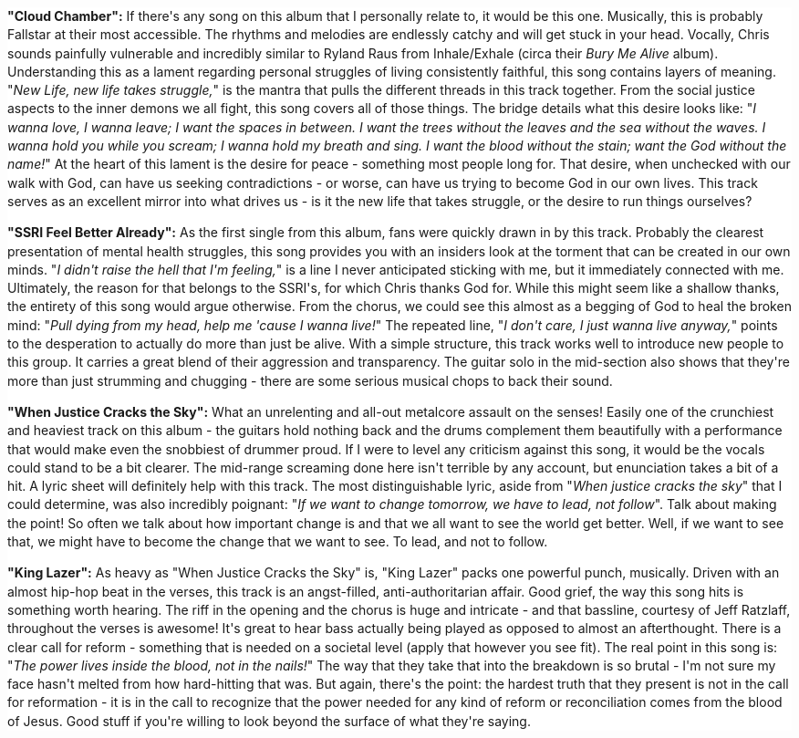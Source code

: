**"Cloud Chamber":** If there's any song on this album that I personally relate to, it would be this one. Musically, this is probably Fallstar at their most accessible. The rhythms and melodies are endlessly catchy and will get stuck in your head. Vocally, Chris sounds painfully vulnerable and incredibly similar to Ryland Raus from Inhale/Exhale (circa their *Bury Me Alive* album). Understanding this as a lament regarding personal struggles of living consistently faithful, this song contains layers of meaning. "*New Life, new life takes struggle,*" is the mantra that pulls the different threads in this track together. From the social justice aspects to the inner demons we all fight, this song covers all of those things. The bridge details what this desire looks like: "*I wanna love, I wanna leave; I want the spaces in between. I want the trees without the leaves and the sea without the waves. I wanna hold you while you scream; I wanna hold my breath and sing. I want the blood without the stain; want the God without the name!*" At the heart of this lament is the desire for peace - something most people long for. That desire, when unchecked with our walk with God, can have us seeking contradictions - or worse, can have us trying to become God in our own lives. This track serves as an excellent mirror into what drives us - is it the new life that takes struggle, or the desire to run things ourselves?

**"SSRI Feel Better Already":** As the first single from this album, fans were quickly drawn in by this track. Probably the clearest presentation of mental health struggles, this song provides you with an insiders look at the torment that can be created in our own minds. "*I didn't raise the hell that I'm feeling,*" is a line I never anticipated sticking with me, but it immediately connected with me. Ultimately, the reason for that belongs to the SSRI's, for which Chris thanks God for. While this might seem like a shallow thanks, the entirety of this song would argue otherwise. From the chorus, we could see this almost as a begging of God to heal the broken mind: "*Pull dying from my head, help me 'cause I wanna live!*" The repeated line, "*I don't care, I just wanna live anyway,*" points to the desperation to actually do more than just be alive. With a simple structure, this track works well to introduce new people to this group. It carries a great blend of their aggression and transparency. The guitar solo in the mid-section also shows that they're more than just strumming and chugging - there are some serious musical chops to back their sound.

<div class="video-container"><iframe src="https://www.youtube.com/embed/9t_du2GaziU" width="560" height="315" frameborder="0"></iframe></div>

**"When Justice Cracks the Sky":** What an unrelenting and all-out metalcore assault on the senses! Easily one of the crunchiest and heaviest track on this album - the guitars hold nothing back and the drums complement them beautifully with a performance that would make even the snobbiest of drummer proud. If I were to level any criticism against this song, it would be the vocals could stand to be a bit clearer. The mid-range screaming done here isn't terrible by any account, but enunciation takes a bit of a hit. A lyric sheet will definitely help with this track. The most distinguishable lyric, aside from "*When justice cracks the sky*" that I could determine, was also incredibly poignant: "*If we want to change tomorrow, we have to lead, not follow*". Talk about making the point! So often we talk about how important change is and that we all want to see the world get better. Well, if we want to see that, we might have to become the change that we want to see. To lead, and not to follow.

**"King Lazer":** As heavy as "When Justice Cracks the Sky" is, "King Lazer" packs one powerful punch, musically. Driven with an almost hip-hop beat in the verses, this track is an angst-filled, anti-authoritarian affair. Good grief, the way this song hits is something worth hearing. The riff in the opening and the chorus is huge and intricate - and that bassline, courtesy of Jeff Ratzlaff, throughout the verses is awesome! It's great to hear bass actually being played as opposed to almost an afterthought. There is a clear call for reform - something that is needed on a societal level (apply that however you see fit). The real point in this song is: "*The power lives inside the blood, not in the nails!*" The way that they take that into the breakdown is so brutal - I'm not sure my face hasn't melted from how hard-hitting that was. But again, there's the point: the hardest truth that they present is not in the call for reformation - it is in the call to recognize that the power needed for any kind of reform or reconciliation comes from the blood of Jesus. Good stuff if you're willing to look beyond the surface of what they're saying.
